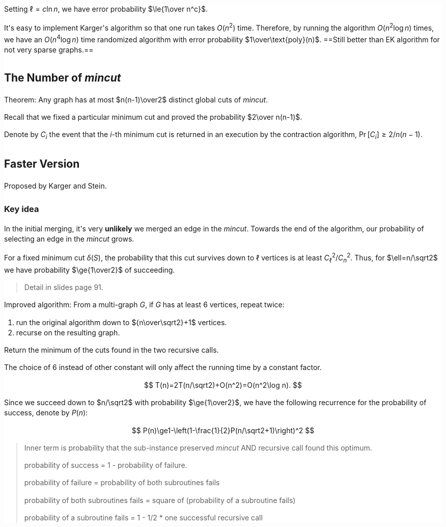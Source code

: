 Setting $\ell=c\ln n$, we have error probability $\le{1\over n^c}$.

It's easy to implement Karger's algorithm so that one run takes $O(n^2)$ time. Therefore, by running the algorithm $O(n^2\log n)$ times, we have an $O(n^4\log n)$ time randomized algorithm with error probability $1\over\text{poly}(n)$. ==Still better than EK algorithm for not very sparse graphs.==

## The Number of $mincut$

Theorem: Any graph has at most $n(n-1)\over2$ distinct global cuts of $mincut$.

Recall that we fixed a particular minimum cut and proved the probability $2\over n(n-1)$.

Denote by $C_i$ the event that the $i$-th minimum cut is returned in an execution by the contraction algorithm, $\Pr[C_i]\ge2/n(n-1)$.

## Faster Version

Proposed by Karger and Stein.

### Key idea

In the initial merging, it's very **unlikely** we merged an edge in the $mincut$. Towards the end of the algorithm, our probability of selecting an edge in the $mincut$ grows.

For a fixed minimum cut $\delta(S)$, the probability that this cut survives down to $\ell$ vertices is at least $C_\ell^2/C_n^2$. Thus, for $\ell=n/\sqrt2$ we have probability $\ge{1\over2}$ of succeeding.

> Detail in slides page 91.

Improved algorithm: From a multi-graph $G$, if $G$ has at least $6$ vertices, repeat twice:

1. run the original algorithm down to ${n\over\sqrt2}+1$ vertices.
2. recurse on the resulting graph.

Return the minimum of the cuts found in the two recursive calls.

The choice of $6$ instead of other constant will only affect the running time by a constant factor.

$$
T(n)=2T(n/\sqrt2)+O(n^2)=O(n^2\log n).
$$

Since we succeed down to $n/\sqrt2$ with probability $\ge{1\over2}$, we have the following recurrence for the probability of success, denote by $P(n)$:

$$
P(n)\ge1-\left(1-\frac{1}{2}P(n/\sqrt2+1)\right)^2
$$

> Inner term is probability that the sub-instance preserved $mincut$ AND recursive call found this optimum.
>
> probability of success = 1 - probability of failure.
>
> probability of failure = probability of both subroutines fails
>
> probability of both subroutines fails = square of (probability of a subroutine fails)
>
> probability of a subroutine fails = 1 - 1/2 * one successful recursive call
